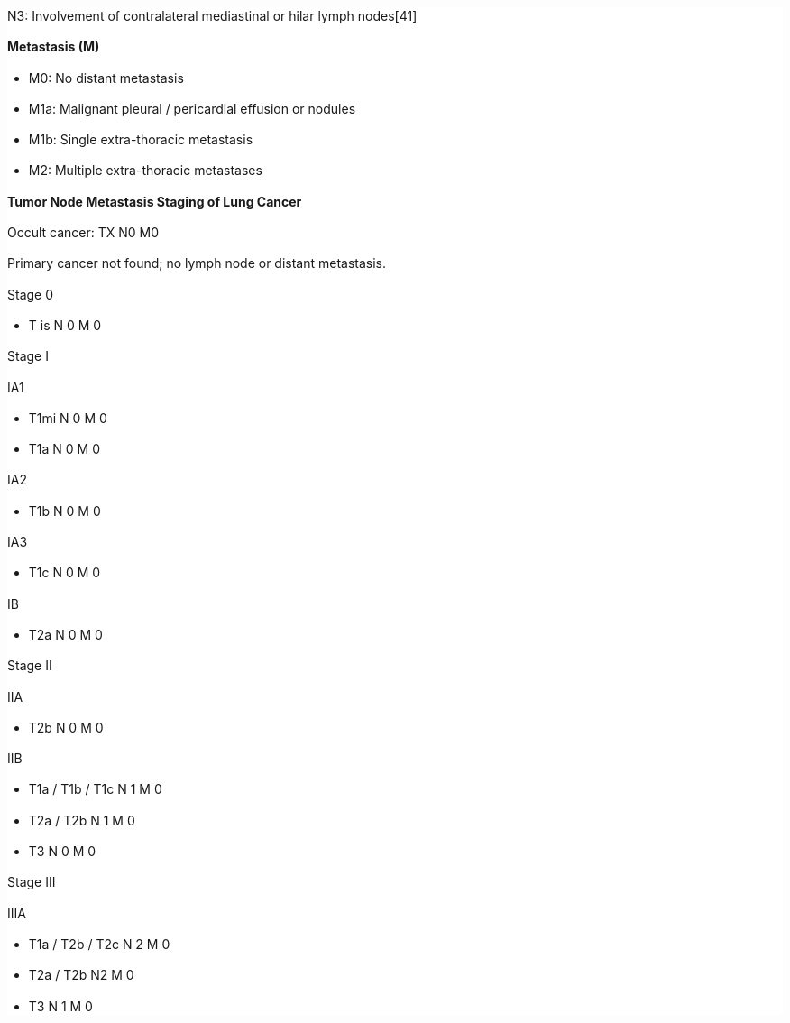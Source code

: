 N3: Involvement of contralateral mediastinal or hilar lymph nodes[41]

**Metastasis (M)**

  * M0: No distant metastasis

  * M1a: Malignant pleural / pericardial effusion or nodules

  * M1b: Single extra-thoracic metastasis

  * M2: Multiple extra-thoracic metastases

**Tumor Node Metastasis Staging of Lung Cancer**

Occult cancer: TX N0 M0

Primary cancer not found; no lymph node or distant metastasis.

Stage 0

  * T is N 0 M 0

Stage I

IA1

  * T1mi N 0 M 0

  * T1a N 0 M 0

IA2

  * T1b N 0 M 0

IA3

  * T1c N 0 M 0

IB

  * T2a N 0 M 0

Stage II

IIA

  * T2b N 0 M 0

IIB

  * T1a / T1b / T1c N 1 M 0

  * T2a / T2b N 1 M 0

  * T3 N 0 M 0

Stage III

IIIA

  * T1a / T2b / T2c N 2 M 0

  * T2a / T2b N2 M 0

  * T3 N 1 M 0
